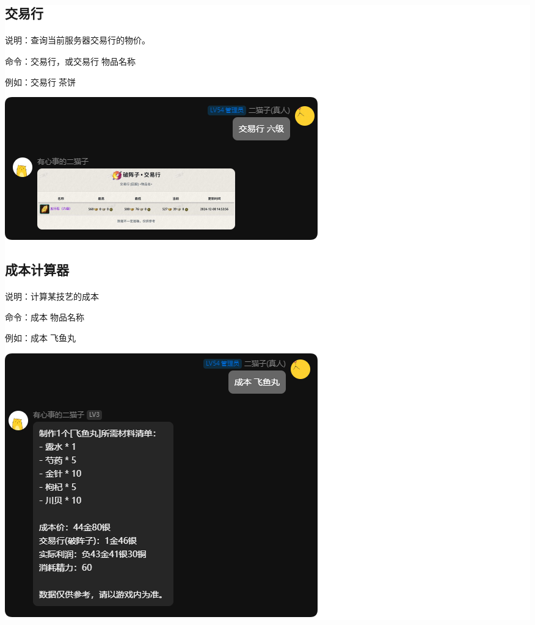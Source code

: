 ## 交易行

说明：查询当前服务器交易行的物价。

命令：交易行，或交易行 物品名称

例如：交易行 茶饼

![alt text](images/二猫子机器人使用说明/image-15.png)

## 成本计算器

说明：计算某技艺的成本

命令：成本 物品名称

例如：成本 飞鱼丸

![alt text](images/二猫子机器人使用说明/image-16.png)
